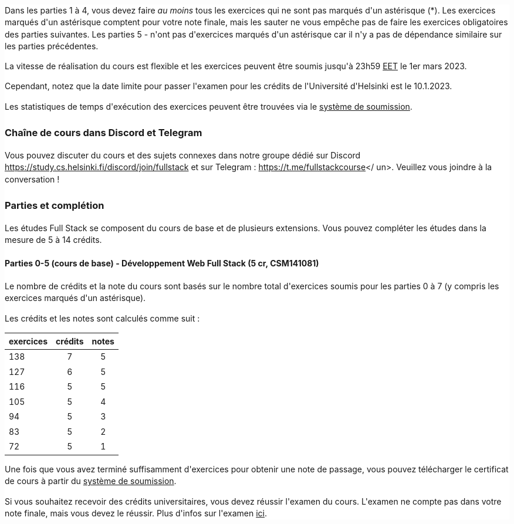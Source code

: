 Dans les parties 1 à 4, vous devez faire <i>au moins</i> tous les exercices qui ne sont pas marqués d'un astérisque (*). Les exercices marqués d'un astérisque comptent pour votre note finale, mais les sauter ne vous empêche pas de faire les exercices obligatoires des parties suivantes. Les parties 5 - n'ont pas d'exercices marqués d'un astérisque car il n'y a pas de dépendance similaire sur les parties précédentes.

La vitesse de réalisation du cours est flexible et les exercices peuvent être soumis jusqu'à 23h59 [EET](https://en.wikipedia.org/wiki/Eastern_European_Time) le 1er mars 2023.

Cependant, notez que la date limite pour passer l'examen pour les crédits de l'Université d'Helsinki est le 10.1.2023.

Les statistiques de temps d'exécution des exercices peuvent être trouvées via le [système de soumission](https://studies.cs.helsinki.fi/stats/courses/fullstackopen).


### Chaîne de cours dans Discord et Telegram

Vous pouvez discuter du cours et des sujets connexes dans notre groupe dédié sur Discord <a target='_blank' href='https://study.cs.helsinki.fi/discord/join/fullstack'>https://study.cs.helsinki.fi/discord/join/fullstack</a> et sur Telegram : <a target='_blank' href='https://t.me/fullstackcourse'>https://t.me/fullstackcourse</ un>. Veuillez vous joindre à la conversation !

### Parties et complétion

Les études Full Stack se composent du cours de base et de plusieurs extensions. Vous pouvez compléter les études dans la mesure de 5 à 14 crédits.

#### Parties 0-5 (cours de base) - Développement Web Full Stack (5 cr, CSM141081)
Le nombre de crédits et la note du cours sont basés sur le nombre total d'exercices soumis pour les parties 0 à 7 (y compris les exercices marqués d'un astérisque).

Les crédits et les notes sont calculés comme suit :


| exercices    | crédits        | notes    |
| ------------ | :------------: | :------: |
| 138          |       7        | 5        |
| 127          |       6        | 5        |
| 116          |       5        | 5        |
| 105          |       5        | 4        |
| 94           |       5        | 3        |
| 83           |       5        | 2        |
| 72           |       5        | 1        |

Une fois que vous avez terminé suffisamment d'exercices pour obtenir une note de passage, vous pouvez télécharger le certificat de cours à partir du [système de soumission](https://studies.cs.helsinki.fi/stats/courses/fullstackopen).

Si vous souhaitez recevoir des crédits universitaires, vous devez réussir l'examen du cours. L'examen ne compte pas dans votre note finale, mais vous devez le réussir. Plus d'infos sur l'examen [ici](/en/part0/general_info#the-course-exam).
